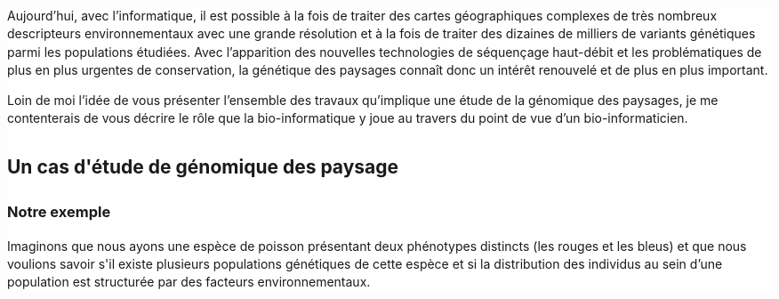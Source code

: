 Aujourd’hui, avec l’informatique, il est possible à la fois de traiter des cartes géographiques complexes de très nombreux descripteurs environnementaux avec une grande résolution et à la fois de traiter des dizaines de milliers de variants génétiques parmi les populations étudiées.
Avec l’apparition des nouvelles technologies de séquençage haut-débit et les problématiques de plus en plus urgentes de conservation, la génétique des paysages connaît donc un intérêt renouvelé et de plus en plus important.

Loin de moi l’idée de vous présenter l’ensemble des travaux qu’implique une étude de la génomique des paysages, je me contenterais de vous décrire le rôle que la bio-informatique y joue au travers du point de vue d’un bio-informaticien.

## Un cas d'étude de génomique des paysage

### Notre exemple

Imaginons que nous ayons une espèce de poisson présentant deux phénotypes distincts (les rouges et les bleus) et que nous voulions savoir s'il existe plusieurs populations génétiques de cette espèce et si la distribution des individus au sein d’une population est structurée par des facteurs environnementaux.
